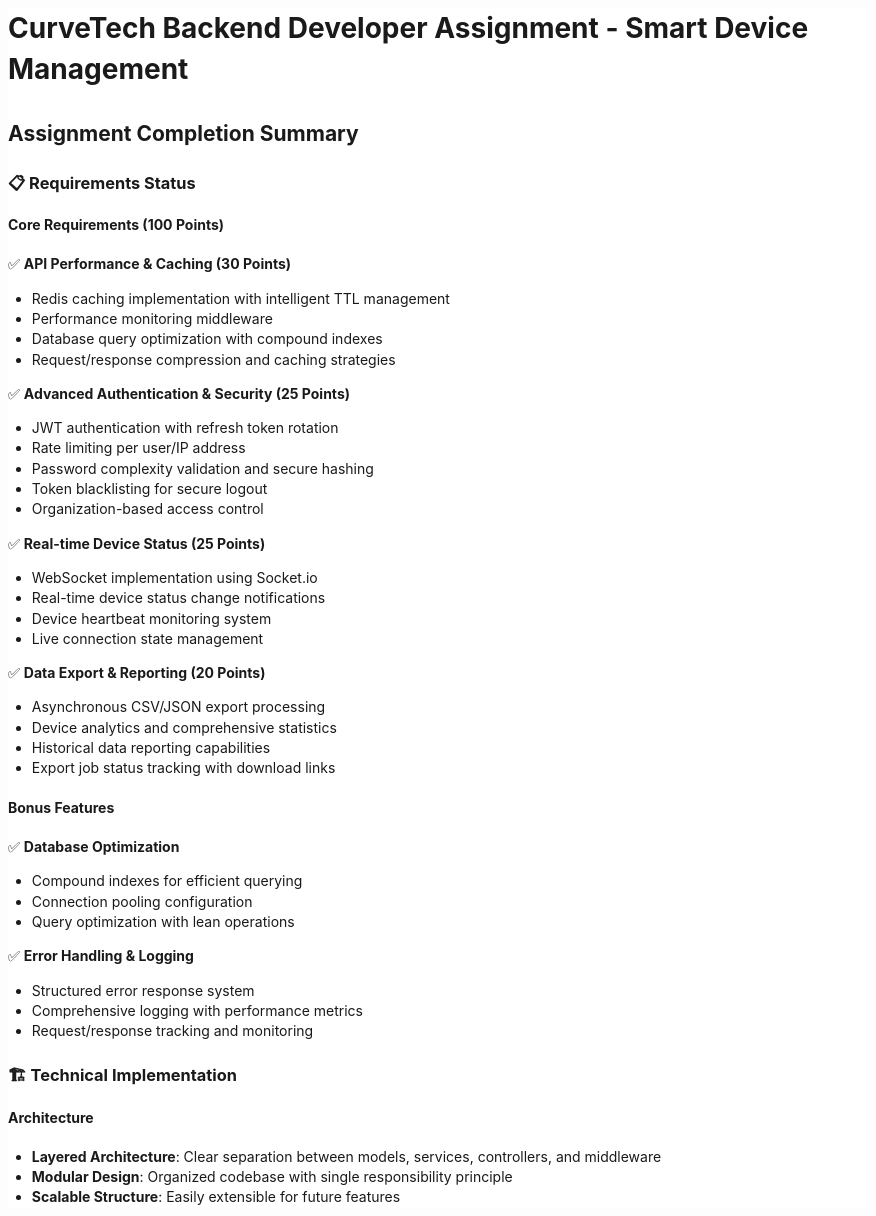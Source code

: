 # CurveTech Backend Developer Assignment - Smart Device Management

## Assignment Completion Summary

### 📋 Requirements Status

#### Core Requirements (100 Points)

✅ **API Performance & Caching (30 Points)**
- Redis caching implementation with intelligent TTL management
- Performance monitoring middleware
- Database query optimization with compound indexes
- Request/response compression and caching strategies

✅ **Advanced Authentication & Security (25 Points)**
- JWT authentication with refresh token rotation
- Rate limiting per user/IP address
- Password complexity validation and secure hashing
- Token blacklisting for secure logout
- Organization-based access control

✅ **Real-time Device Status (25 Points)**
- WebSocket implementation using Socket.io
- Real-time device status change notifications
- Device heartbeat monitoring system
- Live connection state management

✅ **Data Export & Reporting (20 Points)**
- Asynchronous CSV/JSON export processing
- Device analytics and comprehensive statistics
- Historical data reporting capabilities
- Export job status tracking with download links

#### Bonus Features

✅ **Database Optimization**
- Compound indexes for efficient querying
- Connection pooling configuration
- Query optimization with lean operations

✅ **Error Handling & Logging**
- Structured error response system
- Comprehensive logging with performance metrics
- Request/response tracking and monitoring

### 🏗 Technical Implementation

#### Architecture
- **Layered Architecture**: Clear separation between models, services, controllers, and middleware
- **Modular Design**: Organized codebase with single responsibility principle
- **Scalable Structure**: Easily extensible for future features
